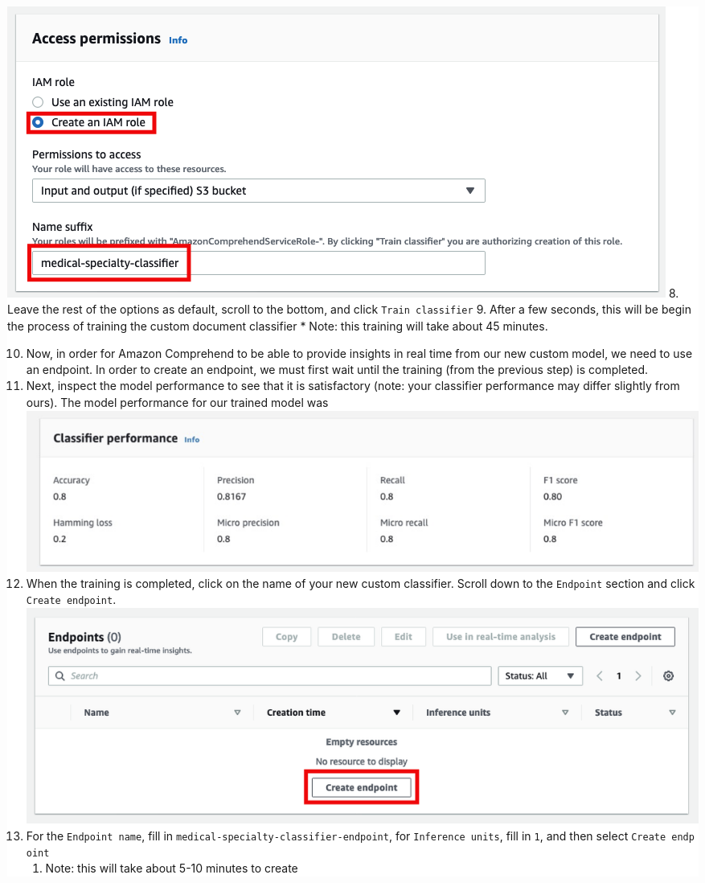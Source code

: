 ![Image](doc/image_6.png)
8. Leave the rest of the options as default, scroll to the bottom, and click `Train classifier`
9. After a few seconds, this will be begin the process of training the custom document classifier
    * Note: this training will take about 45 minutes.

10. Now, in order for Amazon Comprehend to be able to provide insights in real time from our new custom model, we need to use an endpoint. In order to create an endpoint, we must first wait until the training (from the previous step) is completed.
11. Next, inspect the model performance to see that it is satisfactory (note: your classifier performance may differ slightly from ours). The model performance for our trained model was ![Image](doc/image_16.png)
12. When the training is completed, click on the name of your new custom classifier. Scroll down to the `Endpoint` section and click `Create endpoint`. 
![Image](doc/image_7.png)
13. For the `Endpoint name`, fill in `medical-specialty-classifier-endpoint`, for `Inference units`, fill in `1`, and then select `Create endpoint`
    1. Note: this will take about 5-10 minutes to create